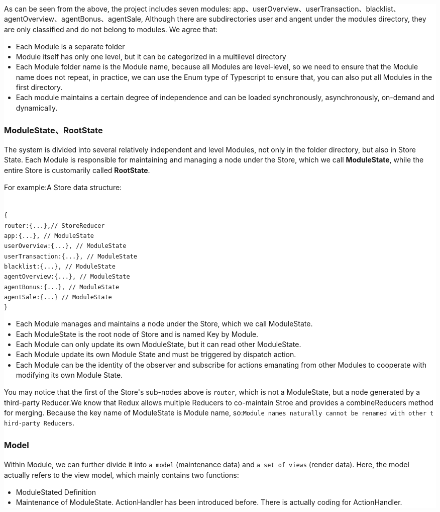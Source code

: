 As can be seen from the above, the project includes seven modules: app、userOverview、userTransaction、blacklist、agentOverview、agentBonus、agentSale, Although there are subdirectories user and angent under the modules directory, they are only classified and do not belong to modules. We agree that:

- Each Module is a separate folder
- Module itself has only one level, but it can be categorized in a multilevel directory
- Each Module folder name is the Module name, because all Modules are level-level, so we need to ensure that the Module name does not repeat, in practice, we can use the Enum type of Typescript to ensure that, you can also put all Modules in the first directory.
- Each module maintains a certain degree of independence and can be loaded synchronously, asynchronously, on-demand and dynamically.

### ModuleState、RootState

The system is divided into several relatively independent and level Modules, not only in the folder directory, but also in Store State. Each Module is responsible for maintaining and managing a node under the Store, which we call **ModuleState**, while the entire Store is customarily called **RootState**.

For example:A Store data structure:

```JS

{
router:{...},// StoreReducer
app:{...}, // ModuleState
userOverview:{...}, // ModuleState
userTransaction:{...}, // ModuleState
blacklist:{...}, // ModuleState
agentOverview:{...}, // ModuleState
agentBonus:{...}, // ModuleState
agentSale:{...} // ModuleState
}
```

- Each Module manages and maintains a node under the Store, which we call ModuleState.
- Each ModuleState is the root node of Store and is named Key by Module.
- Each Module can only update its own ModuleState, but it can read other ModuleState.
- Each Module update its own Module State and must be triggered by dispatch action.
- Each Module can be the identity of the observer and subscribe for actions emanating from other Modules to cooperate with modifying its own Module State.

You may notice that the first of the Store's sub-nodes above is `router`, which is not a ModuleState, but a node generated by a third-party Reducer.We know that Redux allows multiple Reducers to co-maintain Stroe and provides a combineReducers method for merging. Because the key name of ModuleState is Module name, so:`Module names naturally cannot be renamed with other third-party Reducers`.

### Model

Within Module, we can further divide it into `a model` (maintenance data) and `a set of views` (render data). Here, the model actually refers to the view model, which mainly contains two functions:

- ModuleStated Definition
- Maintenance of ModuleState. ActionHandler has been introduced before. There is actually coding for ActionHandler.
